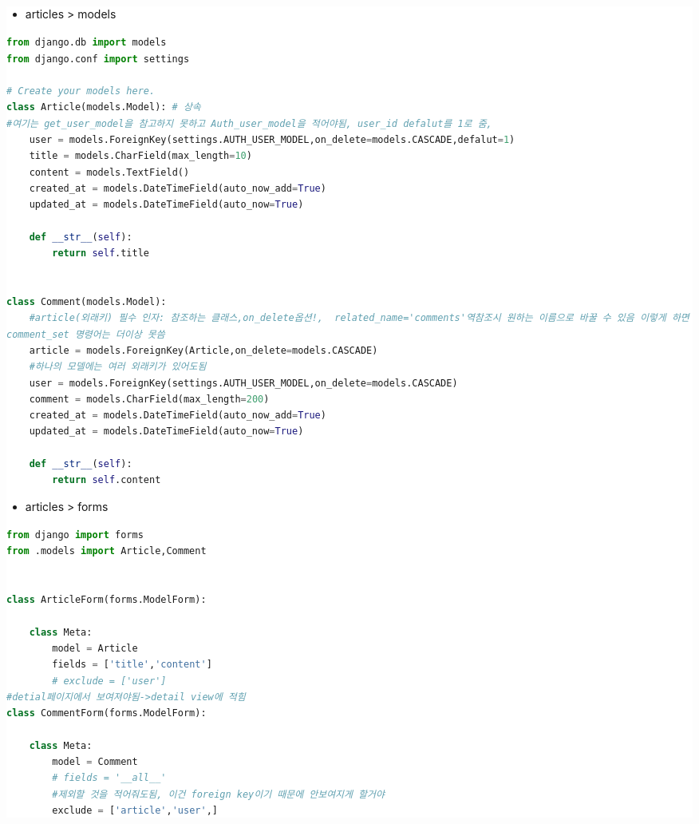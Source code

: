- articles > models

```python
from django.db import models
from django.conf import settings

# Create your models here.
class Article(models.Model): # 상속
#여기는 get_user_model을 참고하지 못하고 Auth_user_model을 적어야됨, user_id defalut를 1로 줌, 
    user = models.ForeignKey(settings.AUTH_USER_MODEL,on_delete=models.CASCADE,defalut=1)
    title = models.CharField(max_length=10)
    content = models.TextField()
    created_at = models.DateTimeField(auto_now_add=True)
    updated_at = models.DateTimeField(auto_now=True)
    
    def __str__(self):
        return self.title


class Comment(models.Model):
    #article(외래키) 필수 인자: 참조하는 클래스,on_delete옵션!,  related_name='comments'역참조시 원하는 이름으로 바꿀 수 있음 이렇게 하면 comment_set 명령어는 더이상 못씀
    article = models.ForeignKey(Article,on_delete=models.CASCADE)
    #하나의 모델에는 여러 외래키가 있어도됨
    user = models.ForeignKey(settings.AUTH_USER_MODEL,on_delete=models.CASCADE)
    comment = models.CharField(max_length=200)
    created_at = models.DateTimeField(auto_now_add=True)
    updated_at = models.DateTimeField(auto_now=True)
    
    def __str__(self):
        return self.content
```



- articles > forms

```python
from django import forms
from .models import Article,Comment


class ArticleForm(forms.ModelForm):
    
    class Meta:
        model = Article
        fields = ['title','content']
        # exclude = ['user']
#detial페이지에서 보여져야됨->detail view에 적힘
class CommentForm(forms.ModelForm):

    class Meta:
        model = Comment
        # fields = '__all__'
        #제외할 것을 적어줘도됨, 이건 foreign key이기 때문에 안보여지게 할거야
        exclude = ['article','user',]
```
